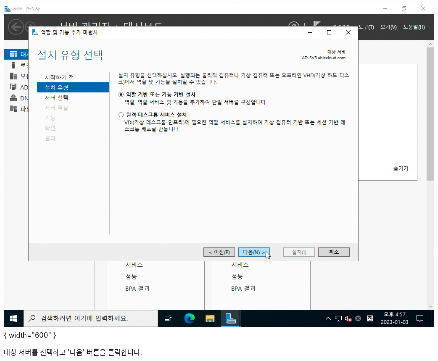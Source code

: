 ![3tier-windows-db-43](../../../assets/images/3tier-windows/3tier-windows-db-43.png){ width="600" }
</center>

대상 서버를 선택하고 '다음' 버튼을 클릭합니다.

<center>